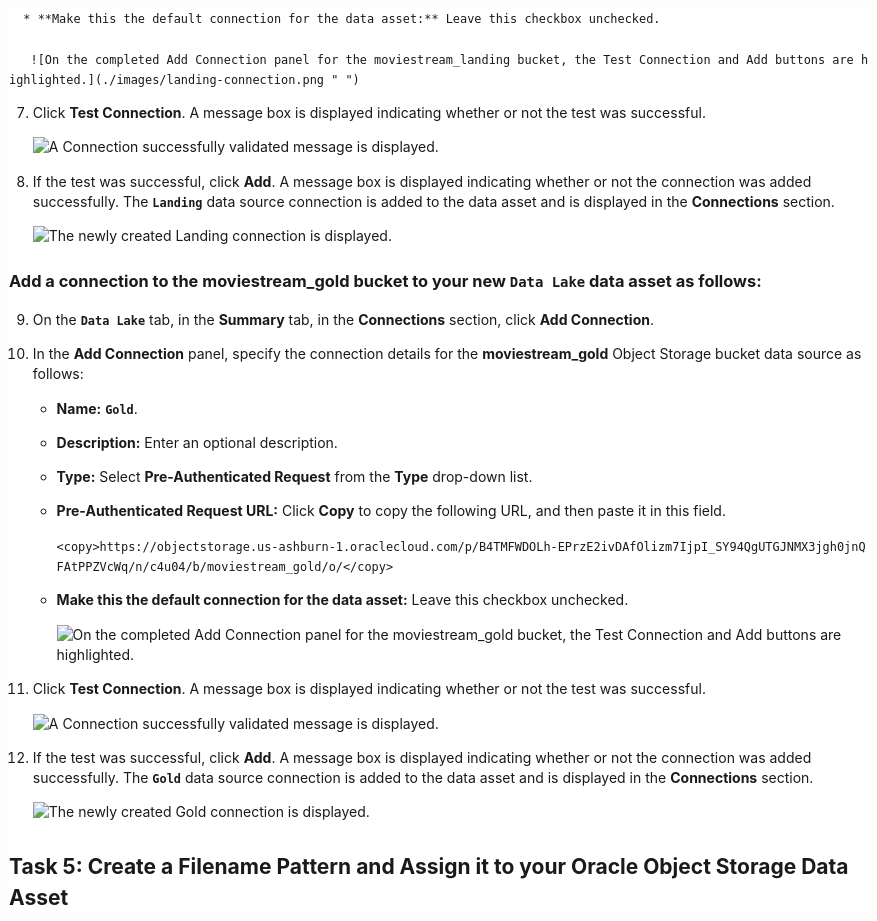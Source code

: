      * **Make this the default connection for the data asset:** Leave this checkbox unchecked.

       ![On the completed Add Connection panel for the moviestream_landing bucket, the Test Connection and Add buttons are highlighted.](./images/landing-connection.png " ")


7. Click **Test Connection**. A message box is displayed indicating whether or not the test was successful.

    ![A Connection successfully validated message is displayed.](./images/connection-validated.png " ")


8. If the test was successful, click **Add**. A message box is displayed indicating whether or not the connection was added successfully. The **`Landing`** data source connection is added to the data asset and is displayed in the **Connections** section.

    ![The newly created Landing connection is displayed.](./images/landing-connection-added.png " ")

### Add a connection to the **moviestream_gold** bucket to your new **`Data Lake`** data asset as follows:

9. On the **`Data Lake`** tab, in the **Summary** tab, in the **Connections** section, click **Add Connection**.

10. In the **Add Connection** panel, specify the connection details for the **moviestream_gold** Object Storage bucket data source as follows:

    * **Name:** **`Gold`**.
    * **Description:** Enter an optional description.
    * **Type:** Select **Pre-Authenticated Request** from the **Type** drop-down list.
    * **Pre-Authenticated Request URL:** Click **Copy** to copy the following URL, and then paste it in this field.    

        ```
        <copy>https://objectstorage.us-ashburn-1.oraclecloud.com/p/B4TMFWDOLh-EPrzE2ivDAfOlizm7IjpI_SY94QgUTGJNMX3jgh0jnQFAtPPZVcWq/n/c4u04/b/moviestream_gold/o/</copy>
        ```

    * **Make this the default connection for the data asset:** Leave this checkbox unchecked.

        ![On the completed Add Connection panel for the moviestream_gold bucket, the Test Connection and Add buttons are highlighted.](./images/gold-connection.png " ")    

11. Click **Test Connection**. A message box is displayed indicating whether or not the test was successful.

    ![A Connection successfully validated message is displayed.](./images/connection-validated.png " ")

12. If the test was successful, click **Add**. A message box is displayed indicating whether or not the connection was added successfully. The **`Gold`** data source connection is added to the data asset and is displayed in the **Connections** section.

    ![The newly created Gold connection is displayed.](./images/gold-connection-added.png " ")


## Task 5: Create a Filename Pattern and Assign it to your Oracle Object Storage Data Asset
